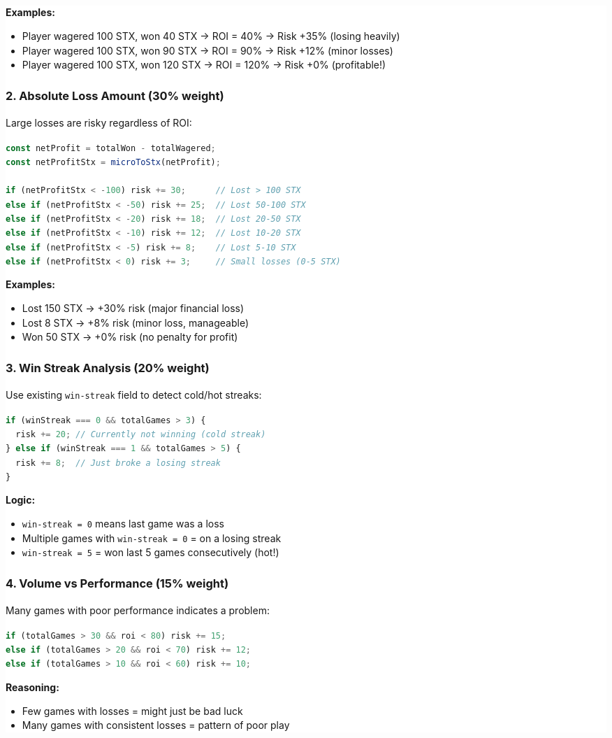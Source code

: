 **Examples:**
- Player wagered 100 STX, won 40 STX → ROI = 40% → Risk +35% (losing heavily)
- Player wagered 100 STX, won 90 STX → ROI = 90% → Risk +12% (minor losses)
- Player wagered 100 STX, won 120 STX → ROI = 120% → Risk +0% (profitable!)

### 2. Absolute Loss Amount (30% weight)

Large losses are risky regardless of ROI:

```typescript
const netProfit = totalWon - totalWagered;
const netProfitStx = microToStx(netProfit);

if (netProfitStx < -100) risk += 30;      // Lost > 100 STX
else if (netProfitStx < -50) risk += 25;  // Lost 50-100 STX
else if (netProfitStx < -20) risk += 18;  // Lost 20-50 STX
else if (netProfitStx < -10) risk += 12;  // Lost 10-20 STX
else if (netProfitStx < -5) risk += 8;    // Lost 5-10 STX
else if (netProfitStx < 0) risk += 3;     // Small losses (0-5 STX)
```

**Examples:**
- Lost 150 STX → +30% risk (major financial loss)
- Lost 8 STX → +8% risk (minor loss, manageable)
- Won 50 STX → +0% risk (no penalty for profit)

### 3. Win Streak Analysis (20% weight)

Use existing `win-streak` field to detect cold/hot streaks:

```typescript
if (winStreak === 0 && totalGames > 3) {
  risk += 20; // Currently not winning (cold streak)
} else if (winStreak === 1 && totalGames > 5) {
  risk += 8;  // Just broke a losing streak
}
```

**Logic:**
- `win-streak = 0` means last game was a loss
- Multiple games with `win-streak = 0` = on a losing streak
- `win-streak = 5` = won last 5 games consecutively (hot!)

### 4. Volume vs Performance (15% weight)

Many games with poor performance indicates a problem:

```typescript
if (totalGames > 30 && roi < 80) risk += 15;
else if (totalGames > 20 && roi < 70) risk += 12;
else if (totalGames > 10 && roi < 60) risk += 10;
```

**Reasoning:**
- Few games with losses = might just be bad luck
- Many games with consistent losses = pattern of poor play
